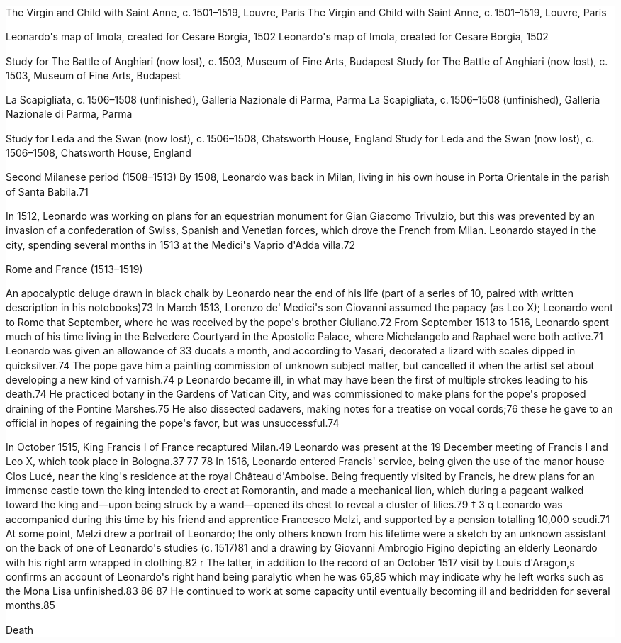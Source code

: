 The Virgin and Child with Saint Anne, c. 1501–1519, Louvre, Paris
The Virgin and Child with Saint Anne, c. 1501–1519, Louvre, Paris

Leonardo's map of Imola, created for Cesare Borgia, 1502
Leonardo's map of Imola, created for Cesare Borgia, 1502

Study for The Battle of Anghiari (now lost), c. 1503, Museum of Fine Arts, Budapest
Study for The Battle of Anghiari (now lost), c. 1503, Museum of Fine Arts, Budapest

La Scapigliata, c. 1506–1508 (unfinished), Galleria Nazionale di Parma, Parma
La Scapigliata, c. 1506–1508 (unfinished), Galleria Nazionale di Parma, Parma

Study for Leda and the Swan (now lost), c. 1506–1508, Chatsworth House, England
Study for Leda and the Swan (now lost), c. 1506–1508, Chatsworth House, England

Second Milanese period (1508–1513)
By 1508, Leonardo was back in Milan, living in his own house in Porta Orientale in the parish of Santa Babila.71

In 1512, Leonardo was working on plans for an equestrian monument for Gian Giacomo Trivulzio, but this was prevented by an invasion of a confederation of Swiss, Spanish and Venetian forces, which drove the French from Milan. Leonardo stayed in the city, spending several months in 1513 at the Medici's Vaprio d'Adda villa.72

Rome and France (1513–1519)

An apocalyptic deluge drawn in black chalk by Leonardo near the end of his life (part of a series of 10, paired with written description in his notebooks)73
In March 1513, Lorenzo de' Medici's son Giovanni assumed the papacy (as Leo X); Leonardo went to Rome that September, where he was received by the pope's brother Giuliano.72 From September 1513 to 1516, Leonardo spent much of his time living in the Belvedere Courtyard in the Apostolic Palace, where Michelangelo and Raphael were both active.71 Leonardo was given an allowance of 33 ducats a month, and according to Vasari, decorated a lizard with scales dipped in quicksilver.74 The pope gave him a painting commission of unknown subject matter, but cancelled it when the artist set about developing a new kind of varnish.74 p Leonardo became ill, in what may have been the first of multiple strokes leading to his death.74 He practiced botany in the Gardens of Vatican City, and was commissioned to make plans for the pope's proposed draining of the Pontine Marshes.75 He also dissected cadavers, making notes for a treatise on vocal cords;76 these he gave to an official in hopes of regaining the pope's favor, but was unsuccessful.74

In October 1515, King Francis I of France recaptured Milan.49 Leonardo was present at the 19 December meeting of Francis I and Leo X, which took place in Bologna.37 77 78 In 1516, Leonardo entered Francis' service, being given the use of the manor house Clos Lucé, near the king's residence at the royal Château d'Amboise. Being frequently visited by Francis, he drew plans for an immense castle town the king intended to erect at Romorantin, and made a mechanical lion, which during a pageant walked toward the king and—upon being struck by a wand—opened its chest to reveal a cluster of lilies.79 ‡ 3 q Leonardo was accompanied during this time by his friend and apprentice Francesco Melzi, and supported by a pension totalling 10,000 scudi.71 At some point, Melzi drew a portrait of Leonardo; the only others known from his lifetime were a sketch by an unknown assistant on the back of one of Leonardo's studies (c. 1517)81 and a drawing by Giovanni Ambrogio Figino depicting an elderly Leonardo with his right arm wrapped in clothing.82 r The latter, in addition to the record of an October 1517 visit by Louis d'Aragon,s confirms an account of Leonardo's right hand being paralytic when he was 65,85 which may indicate why he left works such as the Mona Lisa unfinished.83 86 87 He continued to work at some capacity until eventually becoming ill and bedridden for several months.85

Death
